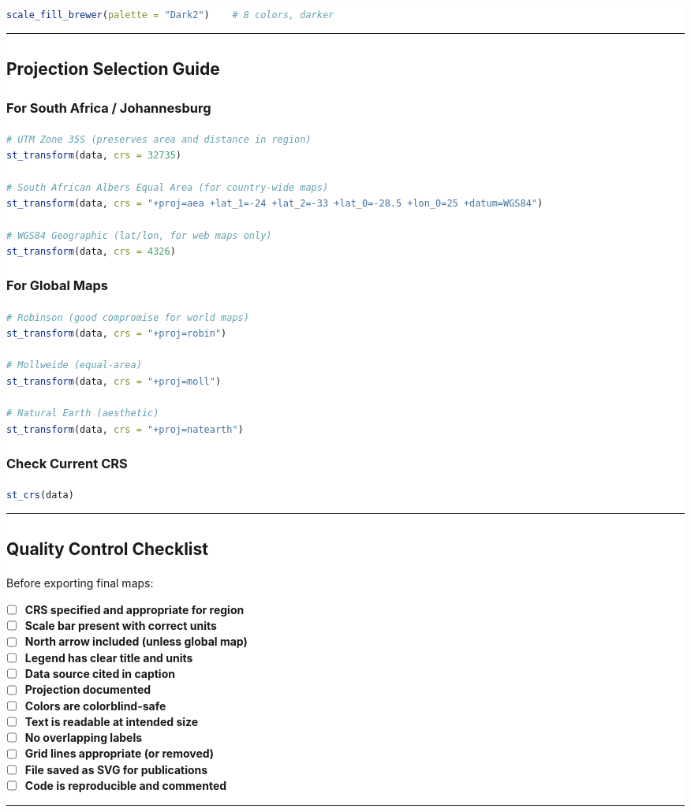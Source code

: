 ```r
scale_fill_brewer(palette = "Dark2")    # 8 colors, darker
```

---

## Projection Selection Guide

### For South Africa / Johannesburg

```r
# UTM Zone 35S (preserves area and distance in region)
st_transform(data, crs = 32735)

# South African Albers Equal Area (for country-wide maps)
st_transform(data, crs = "+proj=aea +lat_1=-24 +lat_2=-33 +lat_0=-28.5 +lon_0=25 +datum=WGS84")

# WGS84 Geographic (lat/lon, for web maps only)
st_transform(data, crs = 4326)
```

### For Global Maps

```r
# Robinson (good compromise for world maps)
st_transform(data, crs = "+proj=robin")

# Mollweide (equal-area)
st_transform(data, crs = "+proj=moll")

# Natural Earth (aesthetic)
st_transform(data, crs = "+proj=natearth")
```

### Check Current CRS

```r
st_crs(data)
```

---

## Quality Control Checklist

Before exporting final maps:

- [ ] **CRS specified and appropriate for region**
- [ ] **Scale bar present with correct units**
- [ ] **North arrow included (unless global map)**
- [ ] **Legend has clear title and units**
- [ ] **Data source cited in caption**
- [ ] **Projection documented**
- [ ] **Colors are colorblind-safe**
- [ ] **Text is readable at intended size**
- [ ] **No overlapping labels**
- [ ] **Grid lines appropriate (or removed)**
- [ ] **File saved as SVG for publications**
- [ ] **Code is reproducible and commented**

---